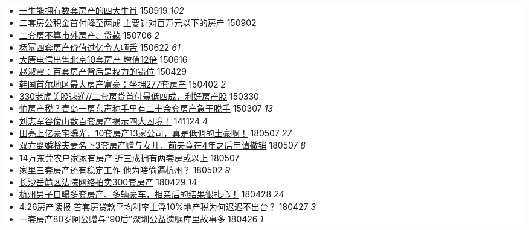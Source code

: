 - [一生能拥有数套房产的四大生肖](http://jkwz.applinzi.com/ittc/6743858374758548484.html#%E4%B8%80%E7%94%9F%E8%83%BD%E6%8B%A5%E6%9C%89%E6%95%B0%E5%A5%97%E6%88%BF%E4%BA%A7%E7%9A%84%E5%9B%9B%E5%A4%A7%E7%94%9F%E8%82%96) 150919 *102* 
- [二套房公积金首付降至两成 主要针对百万元以下的房产](http://jkwz.applinzi.com/ittc/6737368468720124933.html#%E4%BA%8C%E5%A5%97%E6%88%BF%E5%85%AC%E7%A7%AF%E9%87%91%E9%A6%96%E4%BB%98%E9%99%8D%E8%87%B3%E4%B8%A4%E6%88%90+%E4%B8%BB%E8%A6%81%E9%92%88%E5%AF%B9%E7%99%BE%E4%B8%87%E5%85%83%E4%BB%A5%E4%B8%8B%E7%9A%84%E6%88%BF%E4%BA%A7) 150902  
- [二套房不算市外房产、贷款](http://jkwz.applinzi.com/ittc/547650611431346603.html#%E4%BA%8C%E5%A5%97%E6%88%BF%E4%B8%8D%E7%AE%97%E5%B8%82%E5%A4%96%E6%88%BF%E4%BA%A7%E3%80%81%E8%B4%B7%E6%AC%BE) 150706 *2* 
- [杨幂四套房产价值过亿令人咂舌](http://jkwz.applinzi.com/ittc/547650611425026952.html#%E6%9D%A8%E5%B9%82%E5%9B%9B%E5%A5%97%E6%88%BF%E4%BA%A7%E4%BB%B7%E5%80%BC%E8%BF%87%E4%BA%BF%E4%BB%A4%E4%BA%BA%E5%92%82%E8%88%8C) 150622 *61* 
- [大唐电信出售北京10套房产 增值12倍](http://jkwz.applinzi.com/ittc/547650611423127552.html#%E5%A4%A7%E5%94%90%E7%94%B5%E4%BF%A1%E5%87%BA%E5%94%AE%E5%8C%97%E4%BA%AC10%E5%A5%97%E6%88%BF%E4%BA%A7+%E5%A2%9E%E5%80%BC12%E5%80%8D) 150616  
- [赵淑霞：百套房产背后是权力的错位](http://jkwz.applinzi.com/ittc/547650611407420872.html#%E8%B5%B5%E6%B7%91%E9%9C%9E%EF%BC%9A%E7%99%BE%E5%A5%97%E6%88%BF%E4%BA%A7%E8%83%8C%E5%90%8E%E6%98%AF%E6%9D%83%E5%8A%9B%E7%9A%84%E9%94%99%E4%BD%8D) 150429  
- [韩国首尔地区最大房产富豪：坐拥277套房产](http://jkwz.applinzi.com/ittc/547650611401640277.html#%E9%9F%A9%E5%9B%BD%E9%A6%96%E5%B0%94%E5%9C%B0%E5%8C%BA%E6%9C%80%E5%A4%A7%E6%88%BF%E4%BA%A7%E5%AF%8C%E8%B1%AA%EF%BC%9A%E5%9D%90%E6%8B%A5277%E5%A5%97%E6%88%BF%E4%BA%A7) 150402 *2* 
- [330老虎美股速递//二套房贷首付最低四成，利好房产股](http://jkwz.applinzi.com/ittc/547650611402501171.html#330%E8%80%81%E8%99%8E%E7%BE%8E%E8%82%A1%E9%80%9F%E9%80%92%2F%2F%E4%BA%8C%E5%A5%97%E6%88%BF%E8%B4%B7%E9%A6%96%E4%BB%98%E6%9C%80%E4%BD%8E%E5%9B%9B%E6%88%90%EF%BC%8C%E5%88%A9%E5%A5%BD%E6%88%BF%E4%BA%A7%E8%82%A1) 150330  
- [怕房产税？青岛一房东声称手里有二十余套房产急于脱手](http://jkwz.applinzi.com/ittc/547650611395656822.html#%E6%80%95%E6%88%BF%E4%BA%A7%E7%A8%8E%EF%BC%9F%E9%9D%92%E5%B2%9B%E4%B8%80%E6%88%BF%E4%B8%9C%E5%A3%B0%E7%A7%B0%E6%89%8B%E9%87%8C%E6%9C%89%E4%BA%8C%E5%8D%81%E4%BD%99%E5%A5%97%E6%88%BF%E4%BA%A7%E6%80%A5%E4%BA%8E%E8%84%B1%E6%89%8B) 150307 *13* 
- [刘志军谷俊山数百套房产揭示四大困境！](http://jkwz.applinzi.com/ittc/547650611380102077.html#%E5%88%98%E5%BF%97%E5%86%9B%E8%B0%B7%E4%BF%8A%E5%B1%B1%E6%95%B0%E7%99%BE%E5%A5%97%E6%88%BF%E4%BA%A7%E6%8F%AD%E7%A4%BA%E5%9B%9B%E5%A4%A7%E5%9B%B0%E5%A2%83%EF%BC%81) 141124 *4* 
- [田亮上亿豪宅曝光，10套房产13家公司，真是低调的土豪啊！](http://jkwz.applinzi.com/ittc/7100453421259949067.html#%E7%94%B0%E4%BA%AE%E4%B8%8A%E4%BA%BF%E8%B1%AA%E5%AE%85%E6%9B%9D%E5%85%89%EF%BC%8C10%E5%A5%97%E6%88%BF%E4%BA%A713%E5%AE%B6%E5%85%AC%E5%8F%B8%EF%BC%8C%E7%9C%9F%E6%98%AF%E4%BD%8E%E8%B0%83%E7%9A%84%E5%9C%9F%E8%B1%AA%E5%95%8A%EF%BC%81) 180507 *27* 
- [双方离婚将夫妻名下3套房产赠与女儿，前夫竟在4年之后申请撤销](http://jkwz.applinzi.com/ittc/7096600571798881297.html#%E5%8F%8C%E6%96%B9%E7%A6%BB%E5%A9%9A%E5%B0%86%E5%A4%AB%E5%A6%BB%E5%90%8D%E4%B8%8B3%E5%A5%97%E6%88%BF%E4%BA%A7%E8%B5%A0%E4%B8%8E%E5%A5%B3%E5%84%BF%EF%BC%8C%E5%89%8D%E5%A4%AB%E7%AB%9F%E5%9C%A84%E5%B9%B4%E4%B9%8B%E5%90%8E%E7%94%B3%E8%AF%B7%E6%92%A4%E9%94%80) 180507 *8* 
- [14万东莞农户家家有房产 近三成拥有两套房或以上](http://jkwz.applinzi.com/ittc/7100275066665436166.html#14%E4%B8%87%E4%B8%9C%E8%8E%9E%E5%86%9C%E6%88%B7%E5%AE%B6%E5%AE%B6%E6%9C%89%E6%88%BF%E4%BA%A7+%E8%BF%91%E4%B8%89%E6%88%90%E6%8B%A5%E6%9C%89%E4%B8%A4%E5%A5%97%E6%88%BF%E6%88%96%E4%BB%A5%E4%B8%8A) 180507  
- [家里三套房产还有稳定工作 他为啥偷遍杭州？](http://jkwz.applinzi.com/ittc/7098511646140138506.html#%E5%AE%B6%E9%87%8C%E4%B8%89%E5%A5%97%E6%88%BF%E4%BA%A7%E8%BF%98%E6%9C%89%E7%A8%B3%E5%AE%9A%E5%B7%A5%E4%BD%9C+%E4%BB%96%E4%B8%BA%E5%95%A5%E5%81%B7%E9%81%8D%E6%9D%AD%E5%B7%9E%EF%BC%9F) 180502 *9* 
- [长沙岳麓区法院网络拍卖300套房产](http://jkwz.applinzi.com/ittc/7097334113289896966.html#%E9%95%BF%E6%B2%99%E5%B2%B3%E9%BA%93%E5%8C%BA%E6%B3%95%E9%99%A2%E7%BD%91%E7%BB%9C%E6%8B%8D%E5%8D%96300%E5%A5%97%E6%88%BF%E4%BA%A7) 180429 *14* 
- [杭州男子自曝多套房产、多辆豪车，相亲后的结果很扎心！](http://jkwz.applinzi.com/ittc/7096987216096265223.html#%E6%9D%AD%E5%B7%9E%E7%94%B7%E5%AD%90%E8%87%AA%E6%9B%9D%E5%A4%9A%E5%A5%97%E6%88%BF%E4%BA%A7%E3%80%81%E5%A4%9A%E8%BE%86%E8%B1%AA%E8%BD%A6%EF%BC%8C%E7%9B%B8%E4%BA%B2%E5%90%8E%E7%9A%84%E7%BB%93%E6%9E%9C%E5%BE%88%E6%89%8E%E5%BF%83%EF%BC%81) 180428 *24* 
- [4.26房产读报 首套房贷款平均利率上浮10%地产税为何迟迟不出台？](http://jkwz.applinzi.com/ittc/7096605284413998091.html#4.26%E6%88%BF%E4%BA%A7%E8%AF%BB%E6%8A%A5+%E9%A6%96%E5%A5%97%E6%88%BF%E8%B4%B7%E6%AC%BE%E5%B9%B3%E5%9D%87%E5%88%A9%E7%8E%87%E4%B8%8A%E6%B5%AE10%25%E5%9C%B0%E4%BA%A7%E7%A8%8E%E4%B8%BA%E4%BD%95%E8%BF%9F%E8%BF%9F%E4%B8%8D%E5%87%BA%E5%8F%B0%EF%BC%9F) 180427 *3* 
- [一套房产80岁阿公赠与“90后”深圳公益遗嘱库里故事多](http://jkwz.applinzi.com/ittc/7096223541332804614.html#%E4%B8%80%E5%A5%97%E6%88%BF%E4%BA%A780%E5%B2%81%E9%98%BF%E5%85%AC%E8%B5%A0%E4%B8%8E%E2%80%9C90%E5%90%8E%E2%80%9D%E6%B7%B1%E5%9C%B3%E5%85%AC%E7%9B%8A%E9%81%97%E5%98%B1%E5%BA%93%E9%87%8C%E6%95%85%E4%BA%8B%E5%A4%9A) 180426 *1* 